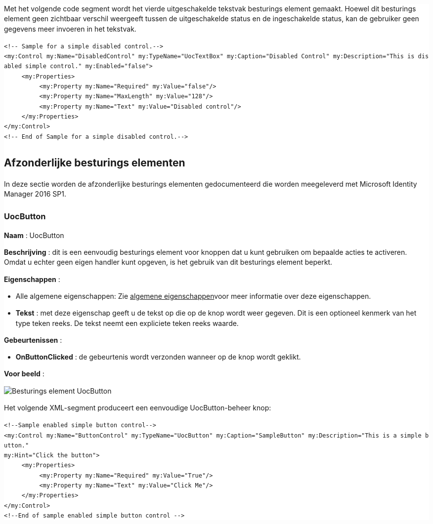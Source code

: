 Met het volgende code segment wordt het vierde uitgeschakelde tekstvak besturings element gemaakt. Hoewel dit besturings element geen zichtbaar verschil weergeeft tussen de uitgeschakelde status en de ingeschakelde status, kan de gebruiker geen gegevens meer invoeren in het tekstvak.

```
<!-- Sample for a simple disabled control.-->
<my:Control my:Name="DisabledControl" my:TypeName="UocTextBox" my:Caption="Disabled Control" my:Description="This is disabled simple control." my:Enabled="false">
     <my:Properties>
          <my:Property my:Name="Required" my:Value="false"/>
          <my:Property my:Name="MaxLength" my:Value="128"/>
          <my:Property my:Name="Text" my:Value="Disabled control"/>
     </my:Properties>
</my:Control>
<!-- End of Sample for a simple disabled control.-->
```


## <a name="individual-controls"></a>Afzonderlijke besturings elementen

In deze sectie worden de afzonderlijke besturings elementen gedocumenteerd die worden meegeleverd met Microsoft Identity Manager 2016 SP1.

### <a name="uocbutton"></a>UocButton

**Naam** : UocButton

**Beschrijving** : dit is een eenvoudig besturings element voor knoppen dat u kunt gebruiken om bepaalde acties te activeren. Omdat u echter geen eigen handler kunt opgeven, is het gebruik van dit besturings element beperkt.

**Eigenschappen** :

- Alle algemene eigenschappen: Zie <a href="#common-properties">algemene eigenschappen</a>voor meer informatie over deze eigenschappen.

- **Tekst** : met deze eigenschap geeft u de tekst op die op de knop wordt weer gegeven. Dit is een optioneel kenmerk van het type teken reeks. De tekst neemt een expliciete teken reeks waarde.

**Gebeurtenissen** :

- **OnButtonClicked** : de gebeurtenis wordt verzonden wanneer op de knop wordt geklikt.

**Voor beeld** :

![Besturings element UocButton](media/rcd-configuration-xml-reference/image017.png)

Het volgende XML-segment produceert een eenvoudige UocButton-beheer knop:

```
<!--Sample enabled simple button control-->
<my:Control my:Name="ButtonControl" my:TypeName="UocButton" my:Caption="SampleButton" my:Description="This is a simple button."
my:Hint="Click the button">
     <my:Properties>
          <my:Property my:Name="Required" my:Value="True"/>
          <my:Property my:Name="Text" my:Value="Click Me"/>
     </my:Properties>
</my:Control>
<!--End of sample enabled simple button control -->
```
